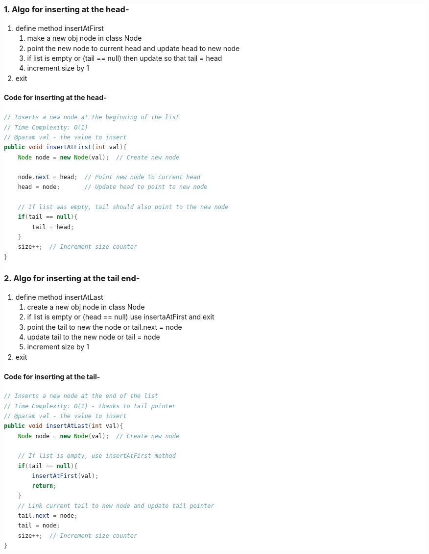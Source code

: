 ### 1. Algo for inserting at the head-
1. define method insertAtFirst
	1. make a new obj node in class Node
	2. point the new node to current head and update head to new node
	3. if list is empty or (tail == null) then update so that tail = head
	4. increment size by 1
2. exit
#### Code for inserting at the head-
```java
// Inserts a new node at the beginning of the list  
// Time Complexity: O(1)    
// @param val - the value to insert    
public void insertAtFirst(int val){  
	Node node = new Node(val);  // Create new node  
	  
	node.next = head;  // Point new node to current head  
	head = node;       // Update head to point to new node  
	  
	// If list was empty, tail should also point to the new node        
	if(tail == null){  
		tail = head;  
	}        
	size++;  // Increment size counter  
}  
```

### 2. Algo for inserting at the tail end-
1. define method insertAtLast
	1. create a new obj node in class Node
	2. if list is empty or (head == null) use insertaAtFirst and exit
	3. point the tail to new the node or tail.next = node
	4. update tail to the new node or tail = node
	5. increment size by 1
2. exit
#### Code for inserting at the tail-
```java
// Inserts a new node at the end of the list  
// Time Complexity: O(1) - thanks to tail pointer    
// @param val - the value to insert    
public void insertAtLast(int val){  
	Node node = new Node(val);  // Create new node  
	  
	// If list is empty, use insertAtFirst method        
	if(tail == null){  
		insertAtFirst(val);  
		return;  
	}        
	// Link current tail to new node and update tail pointer  
	tail.next = node;  
	tail = node;  
	size++;  // Increment size counter  
}  
```
